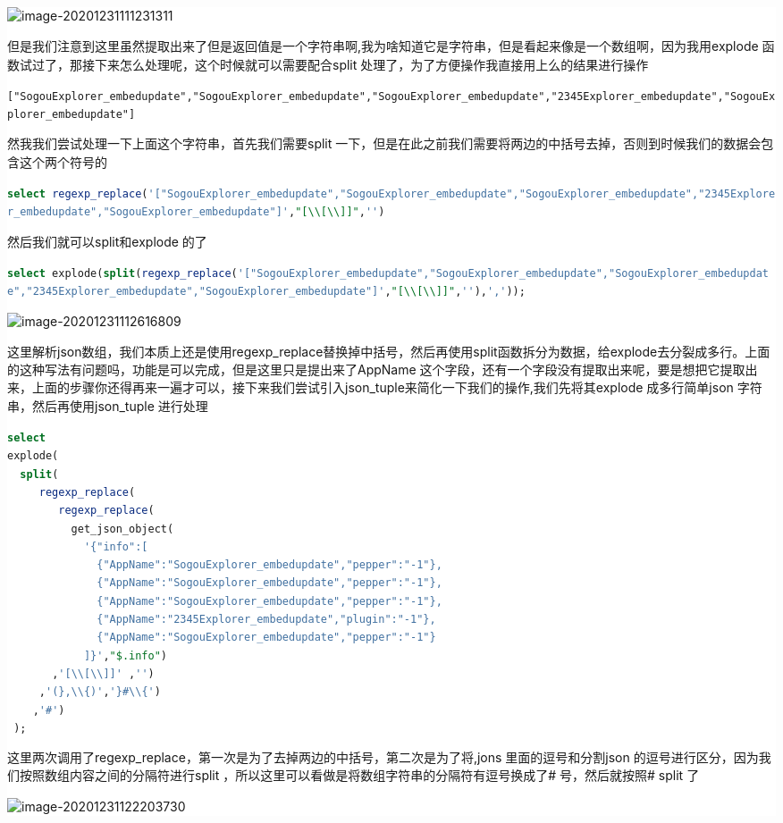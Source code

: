 ![image-20201231111231311](https://kingcall.oss-cn-hangzhou.aliyuncs.com/blog/img/image-20201231111231311.png)

但是我们注意到这里虽然提取出来了但是返回值是一个字符串啊,我为啥知道它是字符串，但是看起来像是一个数组啊，因为我用explode 函数试过了，那接下来怎么处理呢，这个时候就可以需要配合split 处理了，为了方便操作我直接用上么的结果进行操作

```
["SogouExplorer_embedupdate","SogouExplorer_embedupdate","SogouExplorer_embedupdate","2345Explorer_embedupdate","SogouExplorer_embedupdate"]
```

然我我们尝试处理一下上面这个字符串，首先我们需要split 一下，但是在此之前我们需要将两边的中括号去掉，否则到时候我们的数据会包含这个两个符号的

```sql
select regexp_replace('["SogouExplorer_embedupdate","SogouExplorer_embedupdate","SogouExplorer_embedupdate","2345Explorer_embedupdate","SogouExplorer_embedupdate"]',"[\\[\\]]",'')
```

然后我们就可以split和explode 的了

```sql
select explode(split(regexp_replace('["SogouExplorer_embedupdate","SogouExplorer_embedupdate","SogouExplorer_embedupdate","2345Explorer_embedupdate","SogouExplorer_embedupdate"]',"[\\[\\]]",''),','));
```

![image-20201231112616809](https://kingcall.oss-cn-hangzhou.aliyuncs.com/blog/img/image-20201231112616809.png)

这里解析json数组，我们本质上还是使用regexp_replace替换掉中括号，然后再使用split函数拆分为数据，给explode去分裂成多行。上面的这种写法有问题吗，功能是可以完成，但是这里只是提出来了AppName 这个字段，还有一个字段没有提取出来呢，要是想把它提取出来，上面的步骤你还得再来一遍才可以，接下来我们尝试引入json_tuple来简化一下我们的操作,我们先将其explode 成多行简单json 字符串，然后再使用json_tuple 进行处理

```sql
select
explode(
  split(
     regexp_replace(
        regexp_replace(
          get_json_object(
            '{"info":[
              {"AppName":"SogouExplorer_embedupdate","pepper":"-1"},
              {"AppName":"SogouExplorer_embedupdate","pepper":"-1"},
              {"AppName":"SogouExplorer_embedupdate","pepper":"-1"},
              {"AppName":"2345Explorer_embedupdate","plugin":"-1"},
              {"AppName":"SogouExplorer_embedupdate","pepper":"-1"}
            ]}',"$.info")
       ,'[\\[\\]]' ,'')
     ,'(},\\{)','}#\\{')
    ,'#')
 );
```

这里两次调用了regexp_replace，第一次是为了去掉两边的中括号，第二次是为了将,jons 里面的逗号和分割json 的逗号进行区分，因为我们按照数组内容之间的分隔符进行split ，所以这里可以看做是将数组字符串的分隔符有逗号换成了# 号，然后就按照# split 了

![image-20201231122203730](https://kingcall.oss-cn-hangzhou.aliyuncs.com/blog/img/image-20201231122203730.png)
